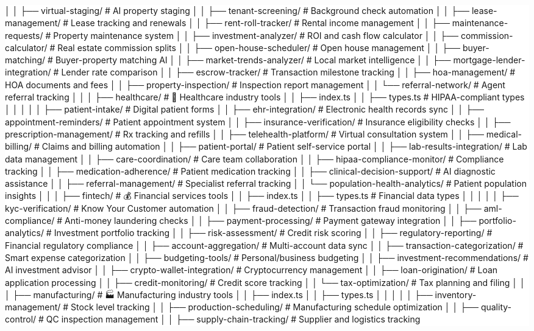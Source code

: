 │   │   ├── virtual-staging/            # AI property staging
│   │   ├── tenant-screening/           # Background check automation
│   │   ├── lease-management/           # Lease tracking and renewals
│   │   ├── rent-roll-tracker/          # Rental income management
│   │   ├── maintenance-requests/       # Property maintenance system
│   │   ├── investment-analyzer/        # ROI and cash flow calculator
│   │   ├── commission-calculator/      # Real estate commission splits
│   │   ├── open-house-scheduler/       # Open house management
│   │   ├── buyer-matching/             # Buyer-property matching AI
│   │   ├── market-trends-analyzer/     # Local market intelligence
│   │   ├── mortgage-lender-integration/ # Lender rate comparison
│   │   ├── escrow-tracker/             # Transaction milestone tracking
│   │   ├── hoa-management/             # HOA documents and fees
│   │   ├── property-inspection/        # Inspection report management
│   │   └── referral-network/           # Agent referral tracking
│   │
│   ├── healthcare/                     # 🏥 Healthcare industry tools
│   │   ├── index.ts
│   │   ├── types.ts                    # HIPAA-compliant types
│   │   │
│   │   ├── patient-intake/             # Digital patient forms
│   │   ├── ehr-integration/            # Electronic health records sync
│   │   ├── appointment-reminders/      # Patient appointment system
│   │   ├── insurance-verification/     # Insurance eligibility checks
│   │   ├── prescription-management/    # Rx tracking and refills
│   │   ├── telehealth-platform/        # Virtual consultation system
│   │   ├── medical-billing/            # Claims and billing automation
│   │   ├── patient-portal/             # Patient self-service portal
│   │   ├── lab-results-integration/    # Lab data management
│   │   ├── care-coordination/          # Care team collaboration
│   │   ├── hipaa-compliance-monitor/   # Compliance tracking
│   │   ├── medication-adherence/       # Patient medication tracking
│   │   ├── clinical-decision-support/  # AI diagnostic assistance
│   │   ├── referral-management/        # Specialist referral tracking
│   │   └── population-health-analytics/ # Patient population insights
│   │
│   ├── fintech/                        # 💰 Financial services tools
│   │   ├── index.ts
│   │   ├── types.ts                    # Financial data types
│   │   │
│   │   ├── kyc-verification/           # Know Your Customer automation
│   │   ├── fraud-detection/            # Transaction fraud monitoring
│   │   ├── aml-compliance/             # Anti-money laundering checks
│   │   ├── payment-processing/         # Payment gateway integration
│   │   ├── portfolio-analytics/        # Investment portfolio tracking
│   │   ├── risk-assessment/            # Credit risk scoring
│   │   ├── regulatory-reporting/       # Financial regulatory compliance
│   │   ├── account-aggregation/        # Multi-account data sync
│   │   ├── transaction-categorization/ # Smart expense categorization
│   │   ├── budgeting-tools/            # Personal/business budgeting
│   │   ├── investment-recommendations/ # AI investment advisor
│   │   ├── crypto-wallet-integration/  # Cryptocurrency management
│   │   ├── loan-origination/           # Loan application processing
│   │   ├── credit-monitoring/          # Credit score tracking
│   │   └── tax-optimization/           # Tax planning and filing
│   │
│   ├── manufacturing/                  # 🏭 Manufacturing industry tools
│   │   ├── index.ts
│   │   ├── types.ts
│   │   │
│   │   ├── inventory-management/       # Stock level tracking
│   │   ├── production-scheduling/      # Manufacturing schedule optimization
│   │   ├── quality-control/            # QC inspection management
│   │   ├── supply-chain-tracking/      # Supplier and logistics tracking